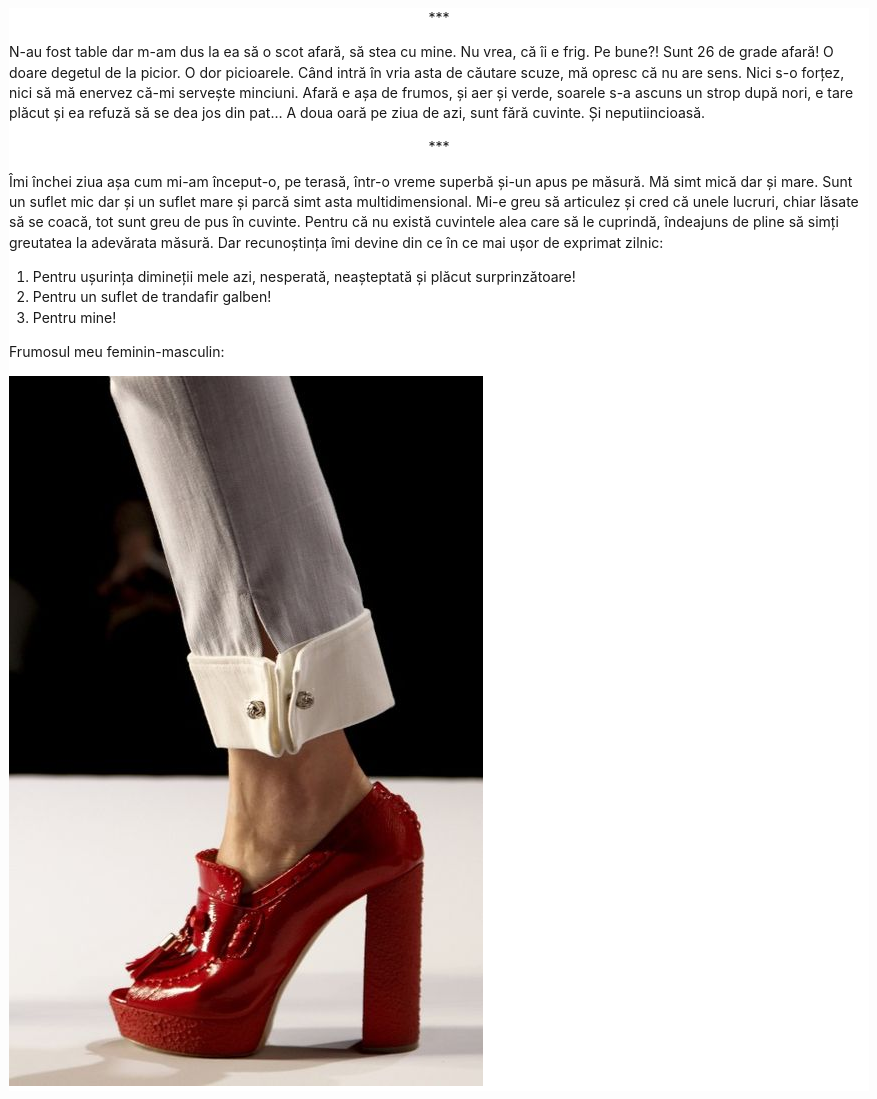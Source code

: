 <p style="text-align: center;">***</p>

N-au fost table dar m-am dus la ea să o scot afară, să stea cu mine. Nu vrea, că îi e frig. Pe bune?! Sunt 26 de grade afară! O doare degetul de la picior. O dor picioarele. Când intră în vria asta de căutare scuze, mă opresc că nu are sens. Nici s-o forțez, nici să mă enervez că-mi servește minciuni. Afară e așa de frumos, și aer și verde, soarele s-a ascuns un strop după nori, e tare plăcut și ea refuză să se dea jos din pat… A doua oară pe ziua de azi, sunt fără cuvinte. Și neputiincioasă.

<p style="text-align: center;">***</p>

Îmi închei ziua așa cum mi-am început-o, pe terasă, într-o vreme superbă și-un apus pe măsură. Mă simt mică dar și mare. Sunt un suflet mic dar și un suflet mare și parcă simt asta multidimensional. Mi-e greu să articulez și cred că unele lucruri, chiar lăsate să se coacă, tot sunt greu de pus în cuvinte. Pentru că nu există cuvintele alea care să le cuprindă, îndeajuns de pline să simți greutatea la adevărata măsură. Dar recunoștința îmi devine din ce în ce mai ușor de exprimat zilnic:
1. Pentru ușurința dimineții mele azi, nesperată, neașteptată și plăcut surprinzătoare!
2. Pentru un suflet de trandafir galben!
3. Pentru mine!

Frumosul meu feminin-masculin:

<div class="flex justify-center">
  <img src="images/male-and-female.jpeg" />
</div>
